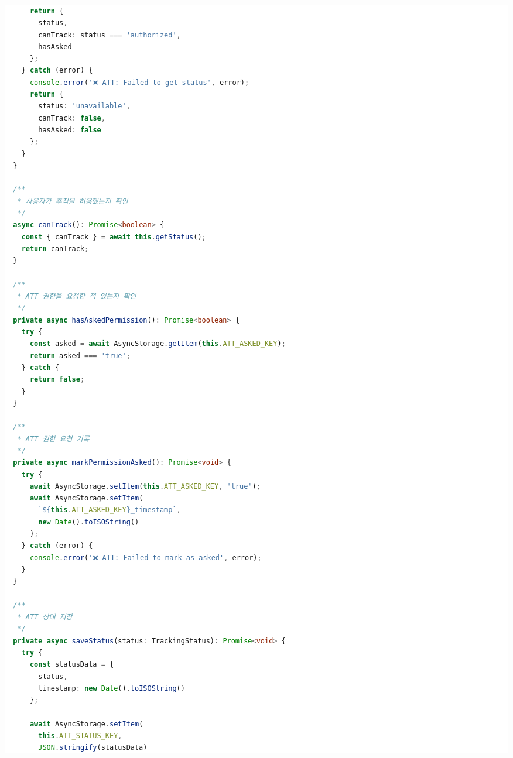 ```typescript
      return {
        status,
        canTrack: status === 'authorized',
        hasAsked
      };
    } catch (error) {
      console.error('❌ ATT: Failed to get status', error);
      return {
        status: 'unavailable',
        canTrack: false,
        hasAsked: false
      };
    }
  }

  /**
   * 사용자가 추적을 허용했는지 확인
   */
  async canTrack(): Promise<boolean> {
    const { canTrack } = await this.getStatus();
    return canTrack;
  }

  /**
   * ATT 권한을 요청한 적 있는지 확인
   */
  private async hasAskedPermission(): Promise<boolean> {
    try {
      const asked = await AsyncStorage.getItem(this.ATT_ASKED_KEY);
      return asked === 'true';
    } catch {
      return false;
    }
  }

  /**
   * ATT 권한 요청 기록
   */
  private async markPermissionAsked(): Promise<void> {
    try {
      await AsyncStorage.setItem(this.ATT_ASKED_KEY, 'true');
      await AsyncStorage.setItem(
        `${this.ATT_ASKED_KEY}_timestamp`,
        new Date().toISOString()
      );
    } catch (error) {
      console.error('❌ ATT: Failed to mark as asked', error);
    }
  }

  /**
   * ATT 상태 저장
   */
  private async saveStatus(status: TrackingStatus): Promise<void> {
    try {
      const statusData = {
        status,
        timestamp: new Date().toISOString()
      };

      await AsyncStorage.setItem(
        this.ATT_STATUS_KEY,
        JSON.stringify(statusData)
```